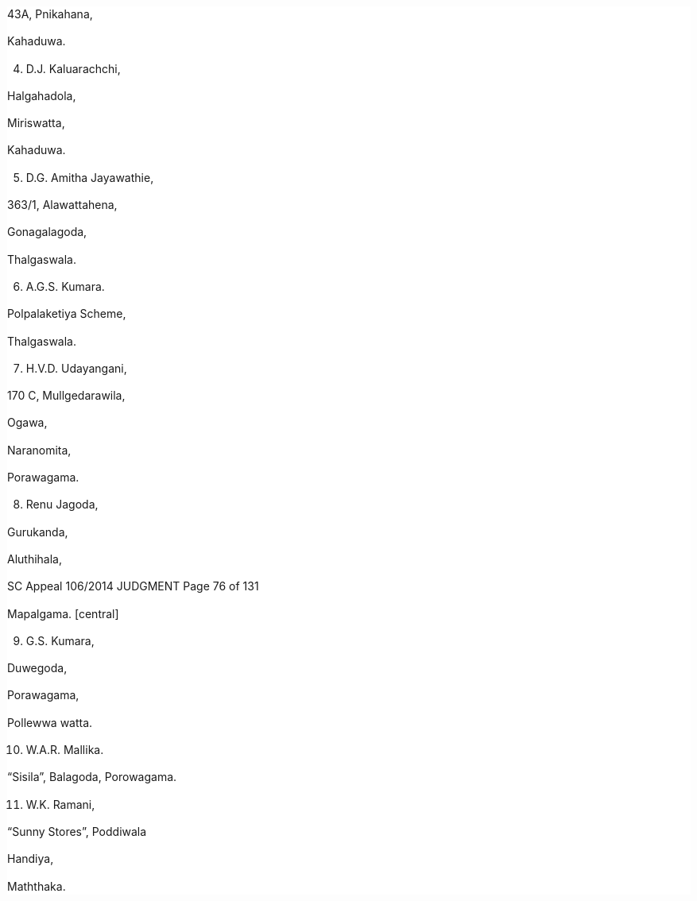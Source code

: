 43A, Pnikahana,

Kahaduwa.

4. D.J. Kaluarachchi,

Halgahadola,

Miriswatta,

Kahaduwa.

5. D.G. Amitha Jayawathie,

363/1, Alawattahena,

Gonagalagoda,

Thalgaswala.

6. A.G.S. Kumara.

Polpalaketiya Scheme,

Thalgaswala.

7. H.V.D. Udayangani,

170 C, Mullgedarawila,

Ogawa,

Naranomita,

Porawagama.

8. Renu Jagoda,

Gurukanda,

Aluthihala,

SC Appeal 106/2014 JUDGMENT Page 76 of 131

Mapalgama. [central]

9. G.S. Kumara,

Duwegoda,

Porawagama,

Pollewwa watta.

10. W.A.R. Mallika.

“Sisila”, Balagoda, Porowagama.

11. W.K. Ramani,

“Sunny Stores”, Poddiwala

Handiya,

Maththaka.
